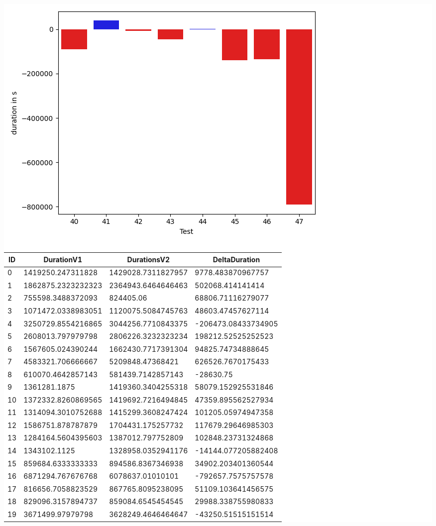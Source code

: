 ![](./gson_delta_duration_4_v.png)


| ID | DurationV1 | DurationsV2 | DeltaDuration |
| --- | --- | --- | --- |
| 0 | 1419250.247311828 | 1429028.7311827957 | 9778.483870967757 |
| 1 | 1862875.2323232323 | 2364943.6464646463 | 502068.414141414 |
| 2 | 755598.3488372093 | 824405.06 | 68806.71116279077 |
| 3 | 1071472.0338983051 | 1120075.5084745763 | 48603.47457627114 |
| 4 | 3250729.8554216865 | 3044256.7710843375 | -206473.08433734905 |
| 5 | 2608013.797979798 | 2806226.3232323234 | 198212.52525252523 |
| 6 | 1567605.024390244 | 1662430.7717391304 | 94825.74734888645 |
| 7 | 4583321.706666667 | 5209848.47368421 | 626526.7670175433 |
| 8 | 610070.4642857143 | 581439.7142857143 | -28630.75 |
| 9 | 1361281.1875 | 1419360.3404255318 | 58079.152925531846 |
| 10 | 1372332.8260869565 | 1419692.7216494845 | 47359.895562527934 |
| 11 | 1314094.3010752688 | 1415299.3608247424 | 101205.05974947358 |
| 12 | 1586751.878787879 | 1704431.175257732 | 117679.29646985303 |
| 13 | 1284164.5604395603 | 1387012.797752809 | 102848.23731324868 |
| 14 | 1343102.1125 | 1328958.0352941176 | -14144.077205882408 |
| 15 | 859684.6333333333 | 894586.8367346938 | 34902.203401360544 |
| 16 | 6871294.767676768 | 6078637.01010101 | -792657.7575757578 |
| 17 | 816656.7058823529 | 867765.8095238095 | 51109.103641456575 |
| 18 | 829096.3157894737 | 859084.6545454545 | 29988.338755980833 |
| 19 | 3671499.97979798 | 3628249.4646464647 | -43250.51515151514 |